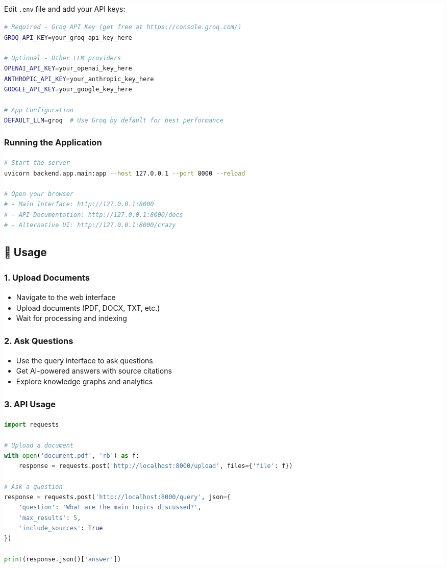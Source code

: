 Edit `.env` file and add your API keys:

```bash
# Required - Groq API Key (get free at https://console.groq.com/)
GROQ_API_KEY=your_groq_api_key_here

# Optional - Other LLM providers
OPENAI_API_KEY=your_openai_key_here
ANTHROPIC_API_KEY=your_anthropic_key_here
GOOGLE_API_KEY=your_google_key_here

# App Configuration
DEFAULT_LLM=groq  # Use Groq by default for best performance
```

### Running the Application

```bash
# Start the server
uvicorn backend.app.main:app --host 127.0.0.1 --port 8000 --reload

# Open your browser
# - Main Interface: http://127.0.0.1:8000
# - API Documentation: http://127.0.0.1:8000/docs
# - Alternative UI: http://127.0.0.1:8000/crazy
```

## 📖 Usage

### 1. Upload Documents
- Navigate to the web interface
- Upload documents (PDF, DOCX, TXT, etc.)
- Wait for processing and indexing

### 2. Ask Questions
- Use the query interface to ask questions
- Get AI-powered answers with source citations
- Explore knowledge graphs and analytics

### 3. API Usage

```python
import requests

# Upload a document
with open('document.pdf', 'rb') as f:
    response = requests.post('http://localhost:8000/upload', files={'file': f})

# Ask a question
response = requests.post('http://localhost:8000/query', json={
    'question': 'What are the main topics discussed?',
    'max_results': 5,
    'include_sources': True
})

print(response.json()['answer'])
```
